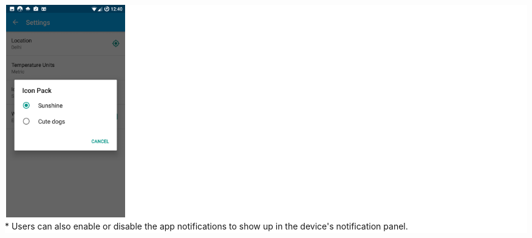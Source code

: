 <img src="https://github.com/pa1-teja/SunShine/blob/master/app/src/main/res/drawable/icon_dialog.png" width="200" height = "350">
<br/>
* Users can also enable or disable the app notifications to show up in the device's notification panel.
<br/>